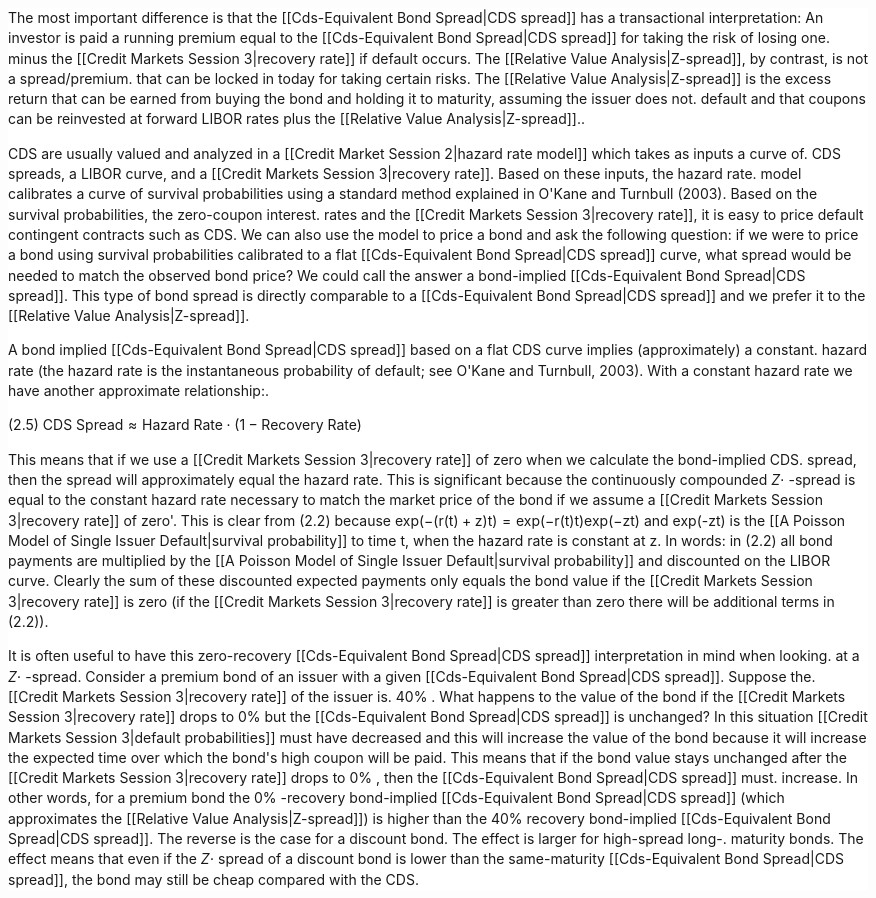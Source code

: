The most important difference is that the [[Cds-Equivalent Bond Spread|CDS spread]] has a transactional interpretation: An investor is paid a running premium equal to the [[Cds-Equivalent Bond Spread|CDS spread]] for taking the risk of losing one. minus the [[Credit Markets Session 3|recovery rate]] if default occurs. The [[Relative Value Analysis|Z-spread]], by contrast, is not a spread/premium. that can be locked in today for taking certain risks. The [[Relative Value Analysis|Z-spread]] is the excess return that can be earned from buying the bond and holding it to maturity, assuming the issuer does not. default and that coupons can be reinvested at forward LIBOR rates plus the [[Relative Value Analysis|Z-spread]]..  

CDS are usually valued and analyzed in a [[Credit Market Session 2|hazard rate model]] which takes as inputs a curve of. CDS spreads, a LIBOR curve, and a [[Credit Markets Session 3|recovery rate]]. Based on these inputs, the hazard rate. model calibrates a curve of survival probabilities using a standard method explained in O'Kane and Turnbull (2003). Based on the survival probabilities, the zero-coupon interest. rates and the [[Credit Markets Session 3|recovery rate]], it is easy to price default contingent contracts such as CDS. We can also use the model to price a bond and ask the following question: if we were to price a bond using survival probabilities calibrated to a flat [[Cds-Equivalent Bond Spread|CDS spread]] curve, what spread would be needed to match the observed bond price? We could call the answer a bond-implied [[Cds-Equivalent Bond Spread|CDS spread]]. This type of bond spread is directly comparable to a [[Cds-Equivalent Bond Spread|CDS spread]] and we prefer it to the [[Relative Value Analysis|Z-spread]].  

A bond implied [[Cds-Equivalent Bond Spread|CDS spread]] based on a flat CDS curve implies (approximately) a constant. hazard rate (the hazard rate is the instantaneous probability of default; see O'Kane and Turnbull, 2003). With a constant hazard rate we have another approximate relationship:.  

(2.5) $\mathrm{{CDS~Spread}\approx H a z a r d~R a t e\cdot(1-R e c o v e r y~R a t e)}$  

This means that if we use a [[Credit Markets Session 3|recovery rate]] of zero when we calculate the bond-implied CDS. spread, then the spread will approximately equal the hazard rate. This is significant because the continuously compounded $Z\cdot$ -spread is equal to the constant hazard rate necessary to match the market price of the bond if we assume a [[Credit Markets Session 3|recovery rate]] of zero'. This is clear from (2.2) because $\mathrm{exp(-(r(t)+z)t)=exp(-r(t)t)exp(-zt)}$ and exp(-zt) is the [[A Poisson Model of Single Issuer Default|survival probability]] to time t, when the hazard rate is constant at z. In words: in (2.2) all bond payments are multiplied by the [[A Poisson Model of Single Issuer Default|survival probability]] and discounted on the LIBOR curve. Clearly the sum of these discounted expected payments only equals the bond value if the [[Credit Markets Session 3|recovery rate]] is zero (if the [[Credit Markets Session 3|recovery rate]] is greater than zero there will be additional terms in (2.2)).  

It is often useful to have this zero-recovery [[Cds-Equivalent Bond Spread|CDS spread]] interpretation in mind when looking. at a $Z\cdot$ -spread. Consider a premium bond of an issuer with a given [[Cds-Equivalent Bond Spread|CDS spread]]. Suppose the. [[Credit Markets Session 3|recovery rate]] of the issuer is. $40\%$ . What happens to the value of the bond if the [[Credit Markets Session 3|recovery rate]] drops to $0\%$ but the [[Cds-Equivalent Bond Spread|CDS spread]] is unchanged? In this situation [[Credit Markets Session 3|default probabilities]] must have decreased and this will increase the value of the bond because it will increase the expected time over which the bond's high coupon will be paid. This means that if the bond value stays unchanged after the [[Credit Markets Session 3|recovery rate]] drops to $0\%$ , then the [[Cds-Equivalent Bond Spread|CDS spread]] must. increase. In other words, for a premium bond the $0\%$ -recovery bond-implied [[Cds-Equivalent Bond Spread|CDS spread]] (which approximates the [[Relative Value Analysis|Z-spread]]) is higher than the $40\%$ recovery bond-implied [[Cds-Equivalent Bond Spread|CDS spread]]. The reverse is the case for a discount bond. The effect is larger for high-spread long-. maturity bonds. The effect means that even if the $Z\cdot$ spread of a discount bond is lower than the same-maturity [[Cds-Equivalent Bond Spread|CDS spread]], the bond may still be cheap compared with the CDS.  
